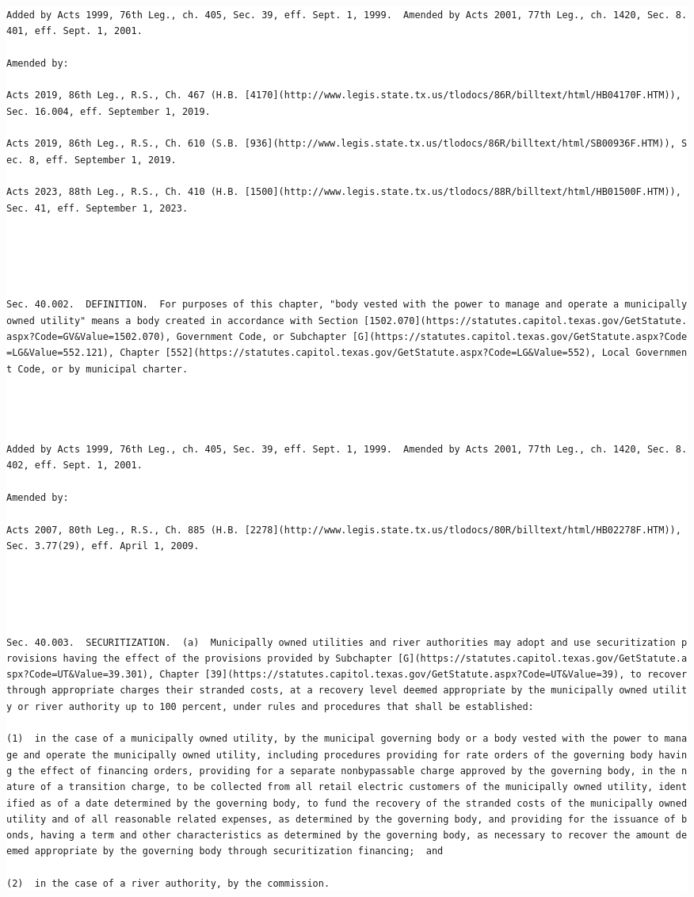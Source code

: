     
    
    
    Added by Acts 1999, 76th Leg., ch. 405, Sec. 39, eff. Sept. 1, 1999.  Amended by Acts 2001, 77th Leg., ch. 1420, Sec. 8.401, eff. Sept. 1, 2001.
    
    Amended by: 
    
    Acts 2019, 86th Leg., R.S., Ch. 467 (H.B. [4170](http://www.legis.state.tx.us/tlodocs/86R/billtext/html/HB04170F.HTM)), Sec. 16.004, eff. September 1, 2019.
    
    Acts 2019, 86th Leg., R.S., Ch. 610 (S.B. [936](http://www.legis.state.tx.us/tlodocs/86R/billtext/html/SB00936F.HTM)), Sec. 8, eff. September 1, 2019.
    
    Acts 2023, 88th Leg., R.S., Ch. 410 (H.B. [1500](http://www.legis.state.tx.us/tlodocs/88R/billtext/html/HB01500F.HTM)), Sec. 41, eff. September 1, 2023.
    
    
    
    
    
    Sec. 40.002.  DEFINITION.  For purposes of this chapter, "body vested with the power to manage and operate a municipally owned utility" means a body created in accordance with Section [1502.070](https://statutes.capitol.texas.gov/GetStatute.aspx?Code=GV&Value=1502.070), Government Code, or Subchapter [G](https://statutes.capitol.texas.gov/GetStatute.aspx?Code=LG&Value=552.121), Chapter [552](https://statutes.capitol.texas.gov/GetStatute.aspx?Code=LG&Value=552), Local Government Code, or by municipal charter.
    
    
    
    
    Added by Acts 1999, 76th Leg., ch. 405, Sec. 39, eff. Sept. 1, 1999.  Amended by Acts 2001, 77th Leg., ch. 1420, Sec. 8.402, eff. Sept. 1, 2001.
    
    Amended by: 
    
    Acts 2007, 80th Leg., R.S., Ch. 885 (H.B. [2278](http://www.legis.state.tx.us/tlodocs/80R/billtext/html/HB02278F.HTM)), Sec. 3.77(29), eff. April 1, 2009.
    
    
    
    
    
    Sec. 40.003.  SECURITIZATION.  (a)  Municipally owned utilities and river authorities may adopt and use securitization provisions having the effect of the provisions provided by Subchapter [G](https://statutes.capitol.texas.gov/GetStatute.aspx?Code=UT&Value=39.301), Chapter [39](https://statutes.capitol.texas.gov/GetStatute.aspx?Code=UT&Value=39), to recover through appropriate charges their stranded costs, at a recovery level deemed appropriate by the municipally owned utility or river authority up to 100 percent, under rules and procedures that shall be established:
    
    (1)  in the case of a municipally owned utility, by the municipal governing body or a body vested with the power to manage and operate the municipally owned utility, including procedures providing for rate orders of the governing body having the effect of financing orders, providing for a separate nonbypassable charge approved by the governing body, in the nature of a transition charge, to be collected from all retail electric customers of the municipally owned utility, identified as of a date determined by the governing body, to fund the recovery of the stranded costs of the municipally owned utility and of all reasonable related expenses, as determined by the governing body, and providing for the issuance of bonds, having a term and other characteristics as determined by the governing body, as necessary to recover the amount deemed appropriate by the governing body through securitization financing;  and
    
    (2)  in the case of a river authority, by the commission.
    